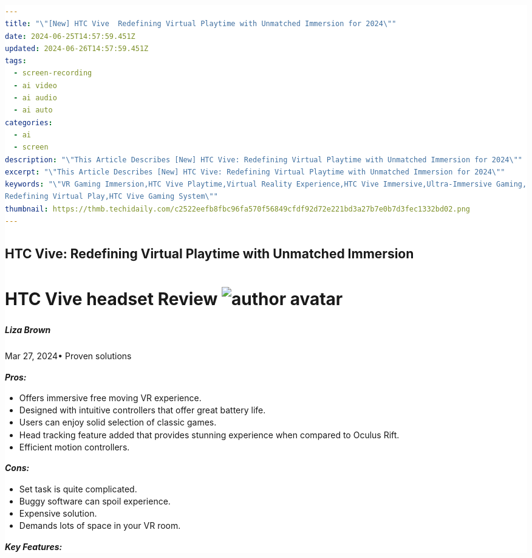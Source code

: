 ```yaml
---
title: "\"[New] HTC Vive  Redefining Virtual Playtime with Unmatched Immersion for 2024\""
date: 2024-06-25T14:57:59.451Z
updated: 2024-06-26T14:57:59.451Z
tags: 
  - screen-recording
  - ai video
  - ai audio
  - ai auto
categories: 
  - ai
  - screen
description: "\"This Article Describes [New] HTC Vive: Redefining Virtual Playtime with Unmatched Immersion for 2024\""
excerpt: "\"This Article Describes [New] HTC Vive: Redefining Virtual Playtime with Unmatched Immersion for 2024\""
keywords: "\"VR Gaming Immersion,HTC Vive Playtime,Virtual Reality Experience,HTC Vive Immersive,Ultra-Immersive Gaming,Redefining Virtual Play,HTC Vive Gaming System\""
thumbnail: https://thmb.techidaily.com/c2522eefb8fbc96fa570f56849cfdf92d72e221bd3a27b7e0b7d3fec1332bd02.png
---
```


## HTC Vive: Redefining Virtual Playtime with Unmatched Immersion

# HTC Vive headset Review ![author avatar](https://lh5.googleusercontent.com/-AIMmjowaFs4/AAAAAAAAAAI/AAAAAAAAABc/Y5UmwDaI7HU/s250-c-k/photo.jpg)

##### Liza Brown

 Mar 27, 2024• Proven solutions

**_Pros:_**

* Offers immersive free moving VR experience.
* Designed with intuitive controllers that offer great battery life.
* Users can enjoy solid selection of classic games.
* Head tracking feature added that provides stunning experience when compared to Oculus Rift.
* Efficient motion controllers.

**_Cons:_**

* Set task is quite complicated.
* Buggy software can spoil experience.
* Expensive solution.
* Demands lots of space in your VR room.

**_Key Features:_**
